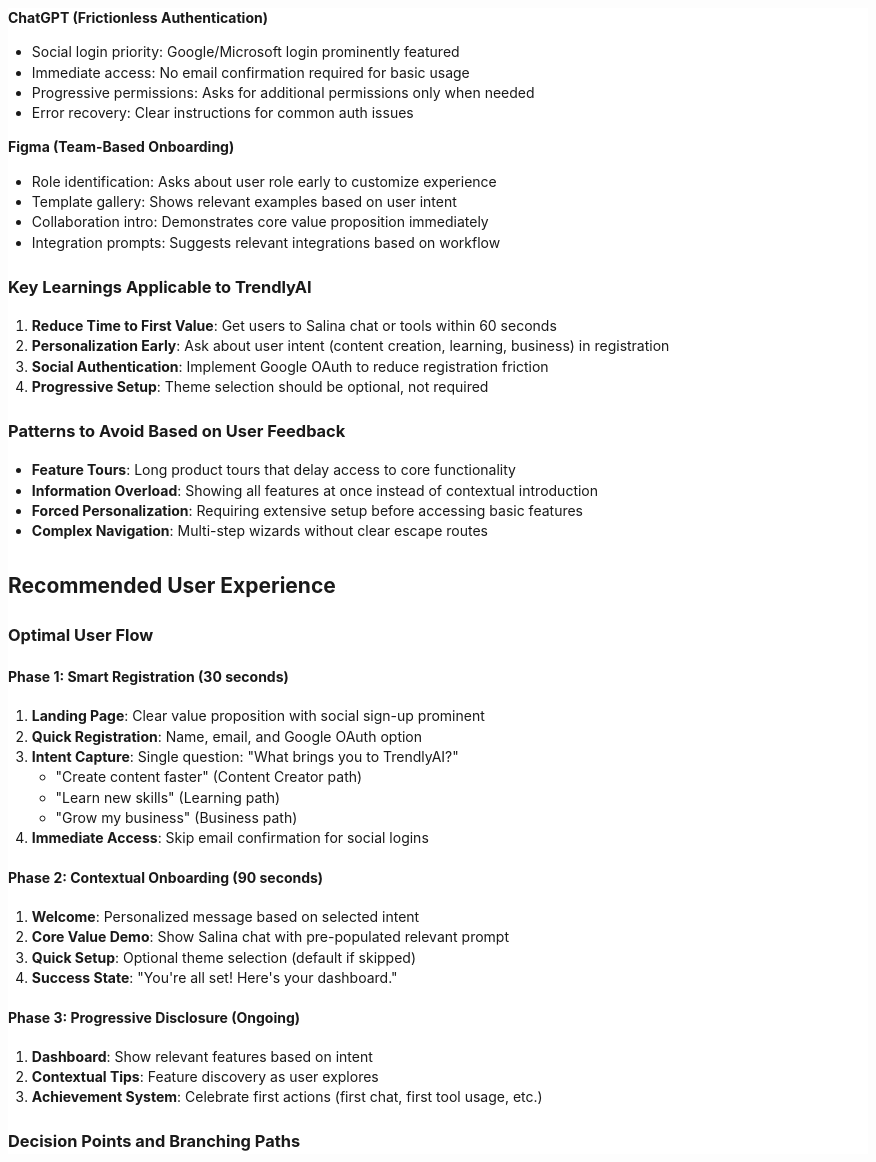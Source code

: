 **ChatGPT (Frictionless Authentication)**
- Social login priority: Google/Microsoft login prominently featured
- Immediate access: No email confirmation required for basic usage
- Progressive permissions: Asks for additional permissions only when needed
- Error recovery: Clear instructions for common auth issues

**Figma (Team-Based Onboarding)**
- Role identification: Asks about user role early to customize experience
- Template gallery: Shows relevant examples based on user intent
- Collaboration intro: Demonstrates core value proposition immediately
- Integration prompts: Suggests relevant integrations based on workflow

### Key Learnings Applicable to TrendlyAI
1. **Reduce Time to First Value**: Get users to Salina chat or tools within 60 seconds
2. **Personalization Early**: Ask about user intent (content creation, learning, business) in registration
3. **Social Authentication**: Implement Google OAuth to reduce registration friction
4. **Progressive Setup**: Theme selection should be optional, not required

### Patterns to Avoid Based on User Feedback
- **Feature Tours**: Long product tours that delay access to core functionality
- **Information Overload**: Showing all features at once instead of contextual introduction
- **Forced Personalization**: Requiring extensive setup before accessing basic features
- **Complex Navigation**: Multi-step wizards without clear escape routes

## Recommended User Experience

### Optimal User Flow

#### Phase 1: Smart Registration (30 seconds)
1. **Landing Page**: Clear value proposition with social sign-up prominent
2. **Quick Registration**: Name, email, and Google OAuth option
3. **Intent Capture**: Single question: "What brings you to TrendlyAI?"
   - "Create content faster" (Content Creator path)
   - "Learn new skills" (Learning path)
   - "Grow my business" (Business path)
4. **Immediate Access**: Skip email confirmation for social logins

#### Phase 2: Contextual Onboarding (90 seconds)
1. **Welcome**: Personalized message based on selected intent
2. **Core Value Demo**: Show Salina chat with pre-populated relevant prompt
3. **Quick Setup**: Optional theme selection (default if skipped)
4. **Success State**: "You're all set! Here's your dashboard."

#### Phase 3: Progressive Disclosure (Ongoing)
1. **Dashboard**: Show relevant features based on intent
2. **Contextual Tips**: Feature discovery as user explores
3. **Achievement System**: Celebrate first actions (first chat, first tool usage, etc.)

### Decision Points and Branching Paths
